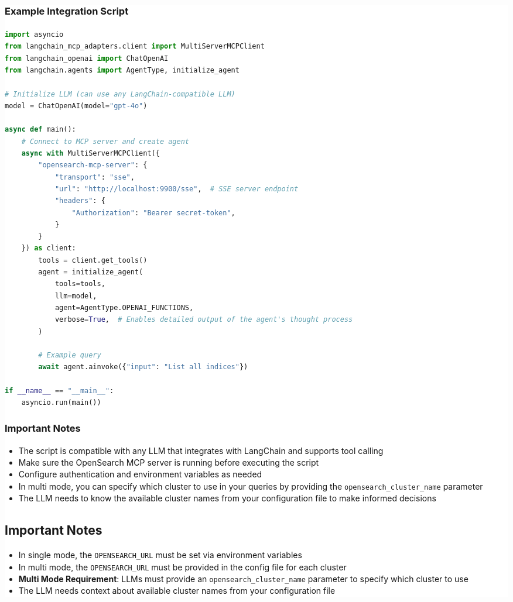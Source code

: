 ### Example Integration Script
```python
import asyncio
from langchain_mcp_adapters.client import MultiServerMCPClient
from langchain_openai import ChatOpenAI
from langchain.agents import AgentType, initialize_agent

# Initialize LLM (can use any LangChain-compatible LLM)
model = ChatOpenAI(model="gpt-4o")

async def main():
    # Connect to MCP server and create agent
    async with MultiServerMCPClient({
        "opensearch-mcp-server": {
            "transport": "sse",
            "url": "http://localhost:9900/sse",  # SSE server endpoint
            "headers": {
                "Authorization": "Bearer secret-token",
            }
        }
    }) as client:
        tools = client.get_tools()
        agent = initialize_agent(
            tools=tools,
            llm=model,
            agent=AgentType.OPENAI_FUNCTIONS,
            verbose=True,  # Enables detailed output of the agent's thought process
        )

        # Example query
        await agent.ainvoke({"input": "List all indices"})

if __name__ == "__main__":
    asyncio.run(main())
```

### Important Notes
- The script is compatible with any LLM that integrates with LangChain and supports tool calling
- Make sure the OpenSearch MCP server is running before executing the script
- Configure authentication and environment variables as needed
- In multi mode, you can specify which cluster to use in your queries by providing the `opensearch_cluster_name` parameter
- The LLM needs to know the available cluster names from your configuration file to make informed decisions

## Important Notes

- In single mode, the `OPENSEARCH_URL` must be set via environment variables
- In multi mode, the `OPENSEARCH_URL` must be provided in the config file for each cluster
- **Multi Mode Requirement**: LLMs must provide an `opensearch_cluster_name` parameter to specify which cluster to use
- The LLM needs context about available cluster names from your configuration file
